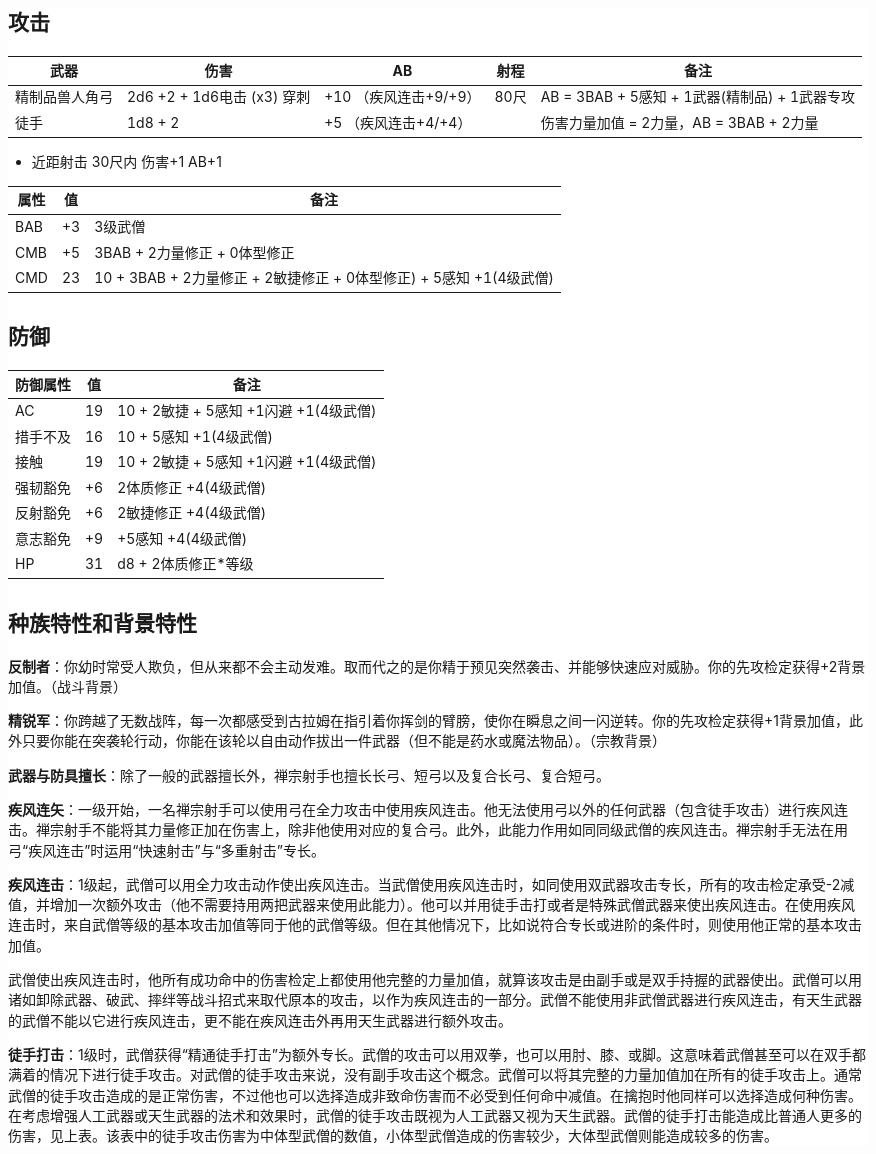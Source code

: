 ## 攻击
| 武器 | 伤害  | AB | 射程 | 备注 | 
| ---- | ---- |  ---- | ---- | ---- |
| 精制品兽人角弓   |  2d6 +2 + 1d6电击 (x3) 穿刺  |  +10 （疾风连击+9/+9） |  80尺   |  AB = 3BAB + 5感知 + 1武器(精制品) + 1武器专攻
| 徒手 | 1d8 + 2 | +5 （疾风连击+4/+4）| |  伤害力量加值 = 2力量，AB = 3BAB + 2力量

- 近距射击 30尺内 伤害+1 AB+1
 
| 属性  | 值 | 备注 | 
| ---- | ---- | ------ | 
| BAB |  +3  | 3级武僧   |  
| CMB |  +5  |  3BAB + 2力量修正 + 0体型修正 |  
| CMD |  23   |  10 + 3BAB + 2力量修正 + 2敏捷修正 + 0体型修正) + 5感知  +1(4级武僧) |  

## 防御

| 防御属性  | 值 | 备注 | 
| ---- | ---- | ------ | 
| AC |  19  | 10 + 2敏捷 + 5感知 +1闪避  +1(4级武僧)  |  
| 措手不及 |  16  | 10 + 5感知 +1(4级武僧)  |  
| 接触 |  19  |  10 + 2敏捷 + 5感知 +1闪避 +1(4级武僧)|  
| 强韧豁免 |  +6  |  2体质修正 +4(4级武僧)   | 
| 反射豁免 |  +6  |  2敏捷修正 +4(4级武僧)   | 
| 意志豁免 |  +9  |  +5感知 +4(4级武僧)   | 
| HP |  31  |  d8 + 2体质修正*等级    | 


## 种族特性和背景特性

**反制者**：你幼时常受人欺负，但从来都不会主动发难。取而代之的是你精于预见突然袭击、并能够快速应对威胁。你的先攻检定获得+2背景加值。（战斗背景）

**精锐军**：你跨越了无数战阵，每一次都感受到古拉姆在指引着你挥剑的臂膀，使你在瞬息之间一闪逆转。你的先攻检定获得+1背景加值，此外只要你能在突袭轮行动，你能在该轮以自由动作拔出一件武器（但不能是药水或魔法物品）。（宗教背景） 

**武器与防具擅长**：除了一般的武器擅长外，禅宗射手也擅长长弓、短弓以及复合长弓、复合短弓。

**疾风连矢**：一级开始，一名禅宗射手可以使用弓在全力攻击中使用疾风连击。他无法使用弓以外的任何武器（包含徒手攻击）进行疾风连击。禅宗射手不能将其力量修正加在伤害上，除非他使用对应的复合弓。此外，此能力作用如同同级武僧的疾风连击。禅宗射手无法在用弓“疾风连击”时运用“快速射击”与“多重射击”专长。

**疾风连击**：1级起，武僧可以用全力攻击动作使出疾风连击。当武僧使用疾风连击时，如同使用双武器攻击专长，所有的攻击检定承受-2减值，并增加一次额外攻击（他不需要持用两把武器来使用此能力）。他可以并用徒手击打或者是特殊武僧武器来使出疾风连击。在使用疾风连击时，来自武僧等级的基本攻击加值等同于他的武僧等级。但在其他情况下，比如说符合专长或进阶的条件时，则使用他正常的基本攻击加值。

武僧使出疾风连击时，他所有成功命中的伤害检定上都使用他完整的力量加值，就算该攻击是由副手或是双手持握的武器使出。武僧可以用诸如卸除武器、破武、摔绊等战斗招式来取代原本的攻击，以作为疾风连击的一部分。武僧不能使用非武僧武器进行疾风连击，有天生武器的武僧不能以它进行疾风连击，更不能在疾风连击外再用天生武器进行额外攻击。

**徒手打击**：1级时，武僧获得“精通徒手打击”为额外专长。武僧的攻击可以用双拳，也可以用肘、膝、或脚。这意味着武僧甚至可以在双手都满着的情况下进行徒手攻击。对武僧的徒手攻击来说，没有副手攻击这个概念。武僧可以将其完整的力量加值加在所有的徒手攻击上。通常武僧的徒手攻击造成的是正常伤害，不过他也可以选择造成非致命伤害而不必受到任何命中减值。在擒抱时他同样可以选择造成何种伤害。在考虑增强人工武器或天生武器的法术和效果时，武僧的徒手攻击既视为人工武器又视为天生武器。武僧的徒手打击能造成比普通人更多的伤害，见上表。该表中的徒手攻击伤害为中体型武僧的数值，小体型武僧造成的伤害较少，大体型武僧则能造成较多的伤害。
